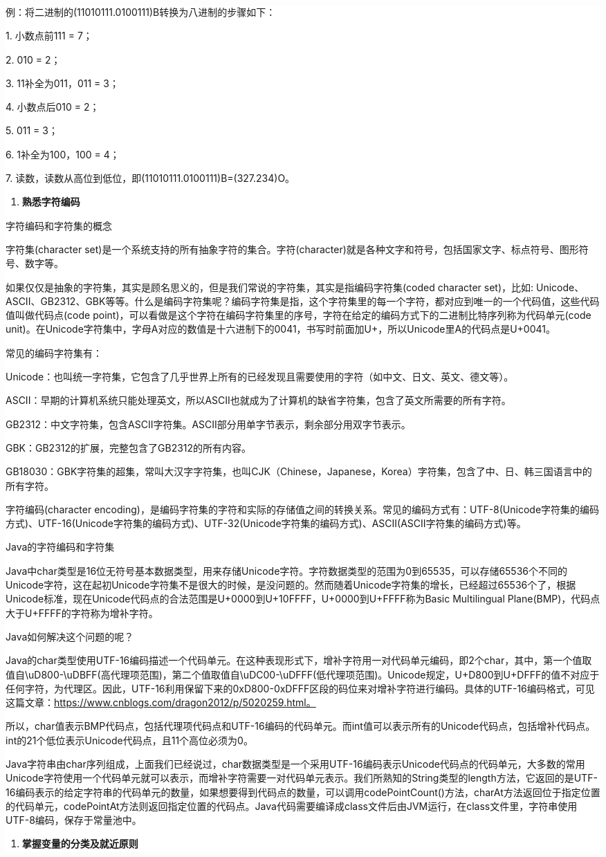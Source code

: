 例：将二进制的(11010111.0100111)B转换为八进制的步骤如下：

1\. 小数点前111 = 7；

2\. 010 = 2；

3\. 11补全为011，011 = 3；

4\. 小数点后010 = 2；

5\. 011 = 3；

6\. 1补全为100，100 = 4；

7\. 读数，读数从高位到低位，即(11010111.0100111)B=(327.234)O。

1.  **熟悉字符编码**

字符编码和字符集的概念

字符集(character set)是一个系统支持的所有抽象字符的集合。字符(character)就是各种文字和符号，包括国家文字、标点符号、图形符号、数字等。

如果仅仅是抽象的字符集，其实是顾名思义的，但是我们常说的字符集，其实是指编码字符集(coded character set)，比如: Unicode、ASCII、GB2312、GBK等等。什么是编码字符集呢？编码字符集是指，这个字符集里的每一个字符，都对应到唯一的一个代码值，这些代码值叫做代码点(code point)，可以看做是这个字符在编码字符集里的序号，字符在给定的编码方式下的二进制比特序列称为代码单元(code unit)。在Unicode字符集中，字母A对应的数值是十六进制下的0041，书写时前面加U+，所以Unicode里A的代码点是U+0041。

常见的编码字符集有：

Unicode：也叫统一字符集，它包含了几乎世界上所有的已经发现且需要使用的字符（如中文、日文、英文、德文等）。

ASCII：早期的计算机系统只能处理英文，所以ASCII也就成为了计算机的缺省字符集，包含了英文所需要的所有字符。

GB2312：中文字符集，包含ASCII字符集。ASCII部分用单字节表示，剩余部分用双字节表示。

GBK：GB2312的扩展，完整包含了GB2312的所有内容。

GB18030：GBK字符集的超集，常叫大汉字字符集，也叫CJK（Chinese，Japanese，Korea）字符集，包含了中、日、韩三国语言中的所有字符。

字符编码(character encoding)，是编码字符集的字符和实际的存储值之间的转换关系。常见的编码方式有：UTF-8(Unicode字符集的编码方式)、UTF-16(Unicode字符集的编码方式)、UTF-32(Unicode字符集的编码方式)、ASCII(ASCII字符集的编码方式)等。

Java的字符编码和字符集

Java中char类型是16位无符号基本数据类型，用来存储Unicode字符。字符数据类型的范围为0到65535，可以存储65536个不同的Unicode字符，这在起初Unicode字符集不是很大的时候，是没问题的。然而随着Unicode字符集的增长，已经超过65536个了，根据Unicode标准，现在Unicode代码点的合法范围是U+0000到U+10FFFF，U+0000到U+FFFF称为Basic Multilingual Plane(BMP)，代码点大于U+FFFF的字符称为增补字符。

Java如何解决这个问题的呢？

Java的char类型使用UTF-16编码描述一个代码单元。在这种表现形式下，增补字符用一对代码单元编码，即2个char，其中，第一个值取值自\\uD800-\\uDBFF(高代理项范围)，第二个值取值自\\uDC00-\\uDFFF(低代理项范围)。Unicode规定，U+D800到U+DFFF的值不对应于任何字符，为代理区。因此，UTF-16利用保留下来的0xD800-0xDFFF区段的码位来对增补字符进行编码。具体的UTF-16编码格式，可见这篇文章：https://www.cnblogs.com/dragon2012/p/5020259.html。

所以，char值表示BMP代码点，包括代理项代码点和UTF-16编码的代码单元。而int值可以表示所有的Unicode代码点，包括增补代码点。int的21个低位表示Unicode代码点，且11个高位必须为0。

Java字符串由char序列组成，上面我们已经说过，char数据类型是一个采用UTF-16编码表示Unicode代码点的代码单元，大多数的常用Unicode字符使用一个代码单元就可以表示，而增补字符需要一对代码单元表示。我们所熟知的String类型的length方法，它返回的是UTF-16编码表示的给定字符串的代码单元的数量，如果想要得到代码点的数量，可以调用codePointCount()方法，charAt方法返回位于指定位置的代码单元，codePointAt方法则返回指定位置的代码点。Java代码需要编译成class文件后由JVM运行，在class文件里，字符串使用UTF-8编码，保存于常量池中。

1.  **掌握变量的分类及就近原则**

